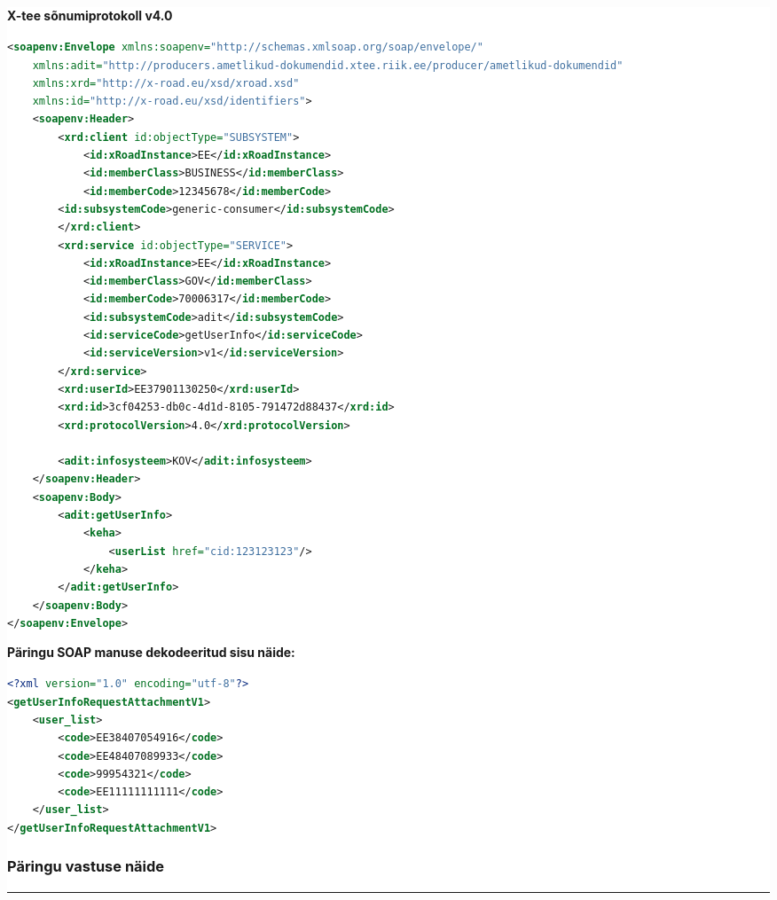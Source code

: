 **X-tee sõnumiprotokoll v4.0**

```xml
<soapenv:Envelope xmlns:soapenv="http://schemas.xmlsoap.org/soap/envelope/"
	xmlns:adit="http://producers.ametlikud-dokumendid.xtee.riik.ee/producer/ametlikud-dokumendid"
	xmlns:xrd="http://x-road.eu/xsd/xroad.xsd"
	xmlns:id="http://x-road.eu/xsd/identifiers">
    <soapenv:Header>
        <xrd:client id:objectType="SUBSYSTEM">
            <id:xRoadInstance>EE</id:xRoadInstance>
            <id:memberClass>BUSINESS</id:memberClass>
            <id:memberCode>12345678</id:memberCode>
	    <id:subsystemCode>generic-consumer</id:subsystemCode>
        </xrd:client>
        <xrd:service id:objectType="SERVICE">
            <id:xRoadInstance>EE</id:xRoadInstance>
            <id:memberClass>GOV</id:memberClass>
            <id:memberCode>70006317</id:memberCode>			
            <id:subsystemCode>adit</id:subsystemCode>
            <id:serviceCode>getUserInfo</id:serviceCode>
            <id:serviceVersion>v1</id:serviceVersion>
        </xrd:service>
        <xrd:userId>EE37901130250</xrd:userId>
        <xrd:id>3cf04253-db0c-4d1d-8105-791472d88437</xrd:id>
        <xrd:protocolVersion>4.0</xrd:protocolVersion>

        <adit:infosysteem>KOV</adit:infosysteem>
    </soapenv:Header>
    <soapenv:Body>
        <adit:getUserInfo>
            <keha>
                <userList href="cid:123123123"/>
            </keha>
        </adit:getUserInfo>
    </soapenv:Body>
</soapenv:Envelope>
```

**Päringu SOAP manuse dekodeeritud sisu näide:**

```xml
<?xml version="1.0" encoding="utf-8"?>
<getUserInfoRequestAttachmentV1>
    <user_list>
        <code>EE38407054916</code>
        <code>EE48407089933</code>
        <code>99954321</code>
        <code>EE11111111111</code>
    </user_list>
</getUserInfoRequestAttachmentV1>
```

### Päringu vastuse näide
---
